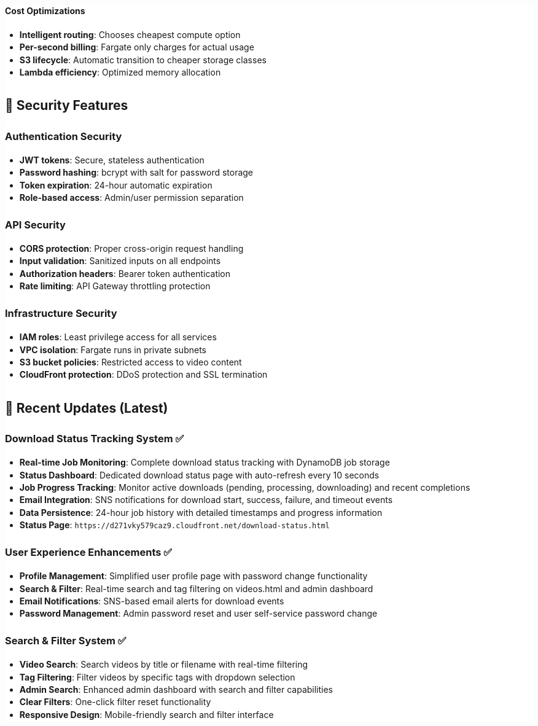 #### Cost Optimizations
- **Intelligent routing**: Chooses cheapest compute option
- **Per-second billing**: Fargate only charges for actual usage
- **S3 lifecycle**: Automatic transition to cheaper storage classes
- **Lambda efficiency**: Optimized memory allocation

## 🔐 Security Features

### Authentication Security
- **JWT tokens**: Secure, stateless authentication
- **Password hashing**: bcrypt with salt for password storage
- **Token expiration**: 24-hour automatic expiration
- **Role-based access**: Admin/user permission separation

### API Security
- **CORS protection**: Proper cross-origin request handling
- **Input validation**: Sanitized inputs on all endpoints
- **Authorization headers**: Bearer token authentication
- **Rate limiting**: API Gateway throttling protection

### Infrastructure Security
- **IAM roles**: Least privilege access for all services
- **VPC isolation**: Fargate runs in private subnets
- **S3 bucket policies**: Restricted access to video content
- **CloudFront protection**: DDoS protection and SSL termination

## 🔧 Recent Updates (Latest)

### Download Status Tracking System ✅
- **Real-time Job Monitoring**: Complete download status tracking with DynamoDB job storage
- **Status Dashboard**: Dedicated download status page with auto-refresh every 10 seconds
- **Job Progress Tracking**: Monitor active downloads (pending, processing, downloading) and recent completions
- **Email Integration**: SNS notifications for download start, success, failure, and timeout events
- **Data Persistence**: 24-hour job history with detailed timestamps and progress information
- **Status Page**: `https://d271vky579caz9.cloudfront.net/download-status.html`

### User Experience Enhancements ✅
- **Profile Management**: Simplified user profile page with password change functionality
- **Search & Filter**: Real-time search and tag filtering on videos.html and admin dashboard
- **Email Notifications**: SNS-based email alerts for download events
- **Password Management**: Admin password reset and user self-service password change

### Search & Filter System ✅
- **Video Search**: Search videos by title or filename with real-time filtering
- **Tag Filtering**: Filter videos by specific tags with dropdown selection
- **Admin Search**: Enhanced admin dashboard with search and filter capabilities
- **Clear Filters**: One-click filter reset functionality
- **Responsive Design**: Mobile-friendly search and filter interface
